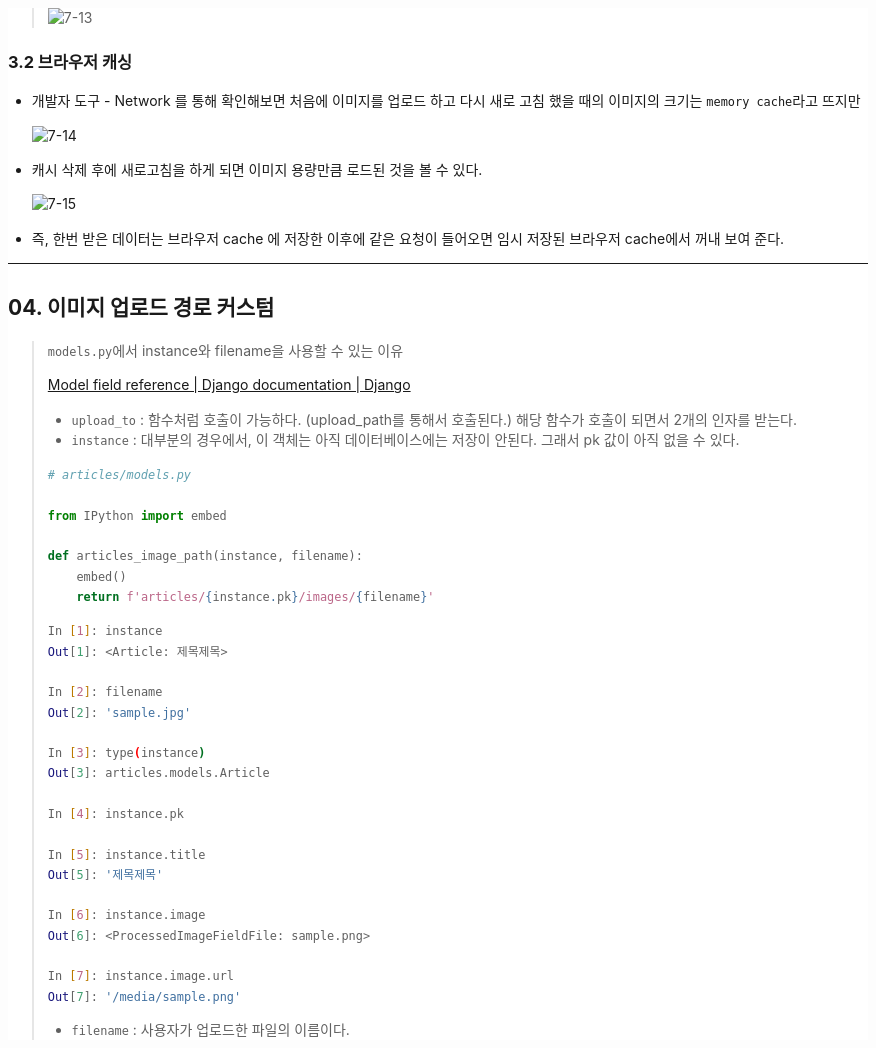 > <img width="417" alt="7-13" src="https://user-images.githubusercontent.com/52446416/65942973-693fd200-e469-11e9-8fc6-de99b1c1ecbf.png">



### 3.2 브라우저 캐싱

- 개발자 도구 - Network 를 통해 확인해보면 처음에 이미지를 업로드 하고 다시 새로 고침 했을 때의 이미지의 크기는 `memory cache`라고 뜨지만

  <img width="1235" alt="7-14" src="https://user-images.githubusercontent.com/52446416/65942974-693fd200-e469-11e9-9b11-8f0ad145a819.png">

- 캐시 삭제 후에 새로고침을 하게 되면 이미지 용량만큼 로드된 것을 볼 수 있다.

  <img width="1231" alt="7-15" src="https://user-images.githubusercontent.com/52446416/65942975-693fd200-e469-11e9-968c-1fc9f9d8e9c3.png">

- 즉, 한번 받은 데이터는 브라우저 cache 에 저장한 이후에 같은 요청이 들어오면 임시 저장된 브라우저 cache에서 꺼내 보여 준다.



------



## 04. 이미지 업로드 경로 커스텀

> `models.py`에서 instance와 filename을 사용할 수 있는 이유
>
> [Model field reference | Django documentation | Django](https://docs.djangoproject.com/en/2.2/ref/models/fields/#django.db.models.FileField.upload_to)
>
> - `upload_to` : 함수처럼 호출이 가능하다. (upload_path를 통해서 호출된다.) 해당 함수가 호출이 되면서 2개의 인자를 받는다.
> - `instance` : 대부분의 경우에서, 이 객체는 아직 데이터베이스에는 저장이 안된다. 그래서 pk 값이 아직 없을 수 있다.
>
> ```python
> # articles/models.py
> 
> from IPython import embed
> 
> def articles_image_path(instance, filename):
>     embed()
>     return f'articles/{instance.pk}/images/{filename}'
> ```
>
> ```bash
> In [1]: instance                       
> Out[1]: <Article: 제목제목>
> 
> In [2]: filename                       
> Out[2]: 'sample.jpg'
> 
> In [3]: type(instance)                       
> Out[3]: articles.models.Article
> 
> In [4]: instance.pk                       
> 
> In [5]: instance.title                       
> Out[5]: '제목제목'
> 
> In [6]: instance.image                       
> Out[6]: <ProcessedImageFieldFile: sample.png>
> 
> In [7]: instance.image.url                       
> Out[7]: '/media/sample.png'
> ```
>
> - `filename` : 사용자가 업로드한 파일의 이름이다. 
